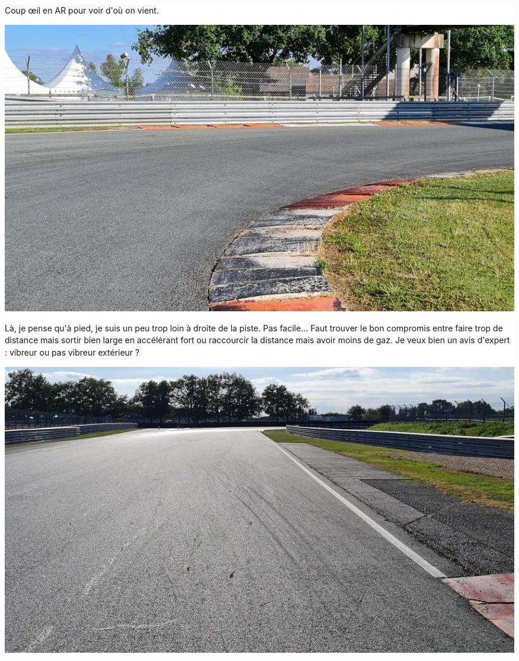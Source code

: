 
Coup œil en AR pour voir d'où on vient.

<div align="center">
<img src="./assets/2022-05-27-18.52.04-1-scaled.webp" alt="" width="900" loading="lazy"/>
</div>


Là, je pense qu'à pied, je suis un peu trop loin à droite de la piste. Pas facile... Faut trouver le bon compromis entre faire trop de distance mais sortir bien large en accélérant fort ou raccourcir la distance mais avoir moins de gaz. Je veux bien un avis d'expert : vibreur ou pas vibreur extérieur ?

<div align="center">
<img src="./assets/2022-05-27-18.52.41-1-scaled.webp" alt="" width="900" loading="lazy"/>
</div>

